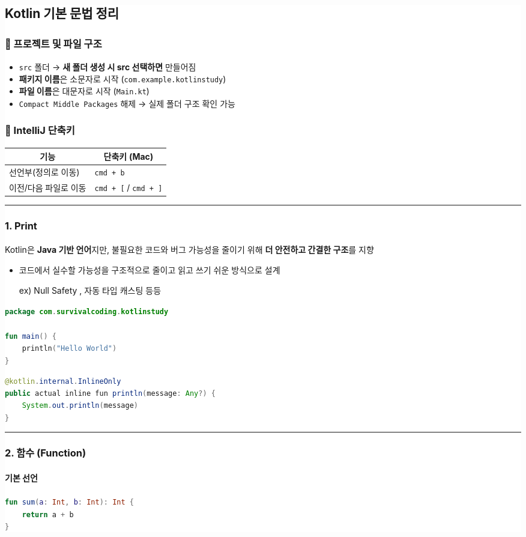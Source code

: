## Kotlin 기본 문법 정리

###  📁 프로젝트 및 파일 구조

- `src` 폴더 → **새 폴더 생성 시 src 선택하면** 만들어짐
- **패키지 이름**은 소문자로 시작 (`com.example.kotlinstudy`)
- **파일 이름**은 대문자로 시작 (`Main.kt`)
- `Compact Middle Packages` 해제 → 실제 폴더 구조 확인 가능


### 📌 IntelliJ 단축키

| 기능 | 단축키 (Mac) |
| --- | --- |
| 선언부(정의로 이동) | `cmd + b` |
| 이전/다음 파일로 이동 | `cmd + [` / `cmd + ]` |

---

### 1. Print
Kotlin은 **Java 기반 언어**지만, 
불필요한 코드와 버그 가능성을 줄이기 위해 **더 안전하고 간결한 구조**를 지향
- 코드에서 실수할 가능성을 구조적으로 줄이고 읽고 쓰기 쉬운 방식으로 설계

    ex) Null Safety , 자동 타입 캐스팅 등등
```kotlin
package com.survivalcoding.kotlinstudy

fun main() {
    println("Hello World")
}

```

```java
@kotlin.internal.InlineOnly
public actual inline fun println(message: Any?) {
    System.out.println(message)
}

```

---
### 2. 함수 (Function)

#### 기본 선언

```kotlin
fun sum(a: Int, b: Int): Int {
    return a + b
}

```

